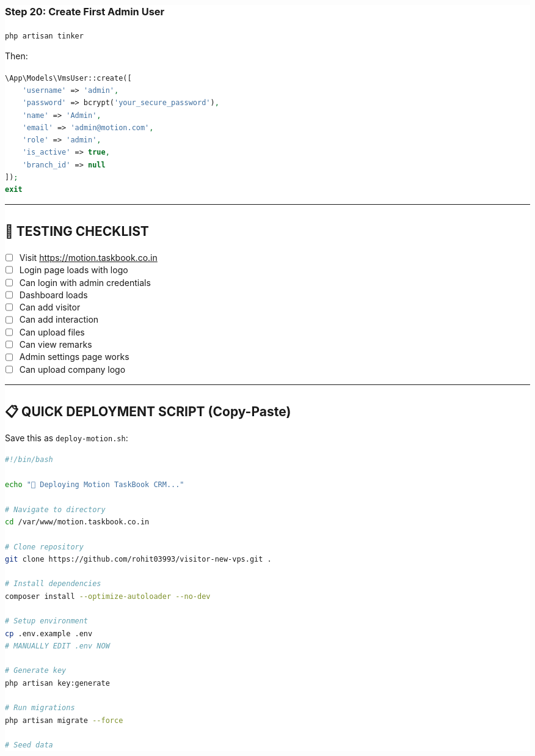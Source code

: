 ### Step 20: Create First Admin User
```bash
php artisan tinker
```

Then:
```php
\App\Models\VmsUser::create([
    'username' => 'admin',
    'password' => bcrypt('your_secure_password'),
    'name' => 'Admin',
    'email' => 'admin@motion.com',
    'role' => 'admin',
    'is_active' => true,
    'branch_id' => null
]);
exit
```

---

## 🧪 TESTING CHECKLIST

- [ ] Visit https://motion.taskbook.co.in
- [ ] Login page loads with logo
- [ ] Can login with admin credentials
- [ ] Dashboard loads
- [ ] Can add visitor
- [ ] Can add interaction
- [ ] Can upload files
- [ ] Can view remarks
- [ ] Admin settings page works
- [ ] Can upload company logo

---

## 📋 QUICK DEPLOYMENT SCRIPT (Copy-Paste)

Save this as `deploy-motion.sh`:

```bash
#!/bin/bash

echo "🚀 Deploying Motion TaskBook CRM..."

# Navigate to directory
cd /var/www/motion.taskbook.co.in

# Clone repository
git clone https://github.com/rohit03993/visitor-new-vps.git .

# Install dependencies
composer install --optimize-autoloader --no-dev

# Setup environment
cp .env.example .env
# MANUALLY EDIT .env NOW

# Generate key
php artisan key:generate

# Run migrations
php artisan migrate --force

# Seed data
```